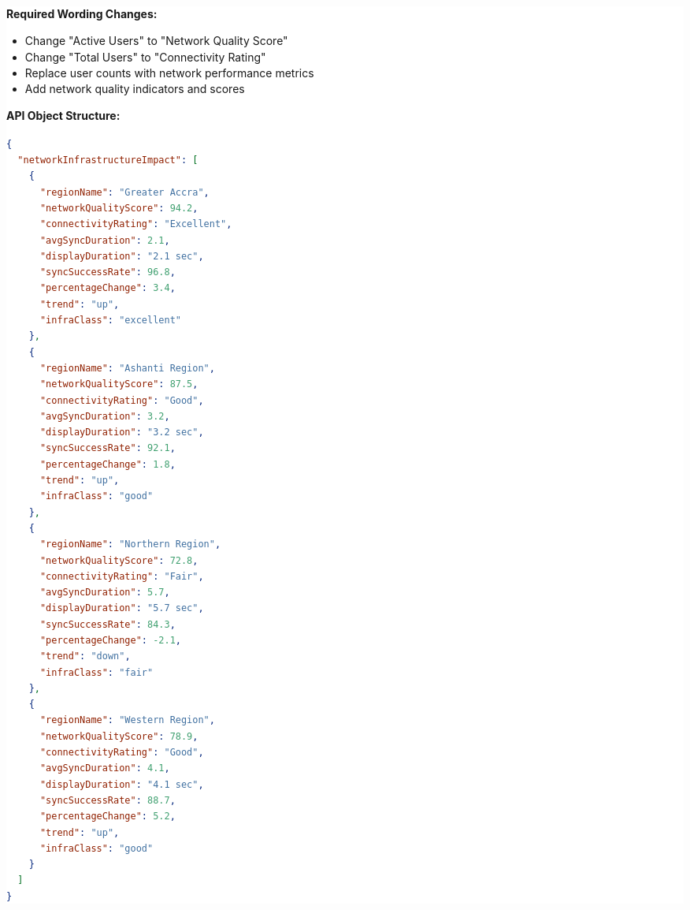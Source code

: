 **Required Wording Changes:**

- Change "Active Users" to "Network Quality Score"
- Change "Total Users" to "Connectivity Rating"
- Replace user counts with network performance metrics
- Add network quality indicators and scores

**API Object Structure:**

```json
{
  "networkInfrastructureImpact": [
    {
      "regionName": "Greater Accra",
      "networkQualityScore": 94.2,
      "connectivityRating": "Excellent",
      "avgSyncDuration": 2.1,
      "displayDuration": "2.1 sec",
      "syncSuccessRate": 96.8,
      "percentageChange": 3.4,
      "trend": "up",
      "infraClass": "excellent"
    },
    {
      "regionName": "Ashanti Region",
      "networkQualityScore": 87.5,
      "connectivityRating": "Good",
      "avgSyncDuration": 3.2,
      "displayDuration": "3.2 sec",
      "syncSuccessRate": 92.1,
      "percentageChange": 1.8,
      "trend": "up",
      "infraClass": "good"
    },
    {
      "regionName": "Northern Region",
      "networkQualityScore": 72.8,
      "connectivityRating": "Fair",
      "avgSyncDuration": 5.7,
      "displayDuration": "5.7 sec",
      "syncSuccessRate": 84.3,
      "percentageChange": -2.1,
      "trend": "down",
      "infraClass": "fair"
    },
    {
      "regionName": "Western Region",
      "networkQualityScore": 78.9,
      "connectivityRating": "Good",
      "avgSyncDuration": 4.1,
      "displayDuration": "4.1 sec",
      "syncSuccessRate": 88.7,
      "percentageChange": 5.2,
      "trend": "up",
      "infraClass": "good"
    }
  ]
}
```
